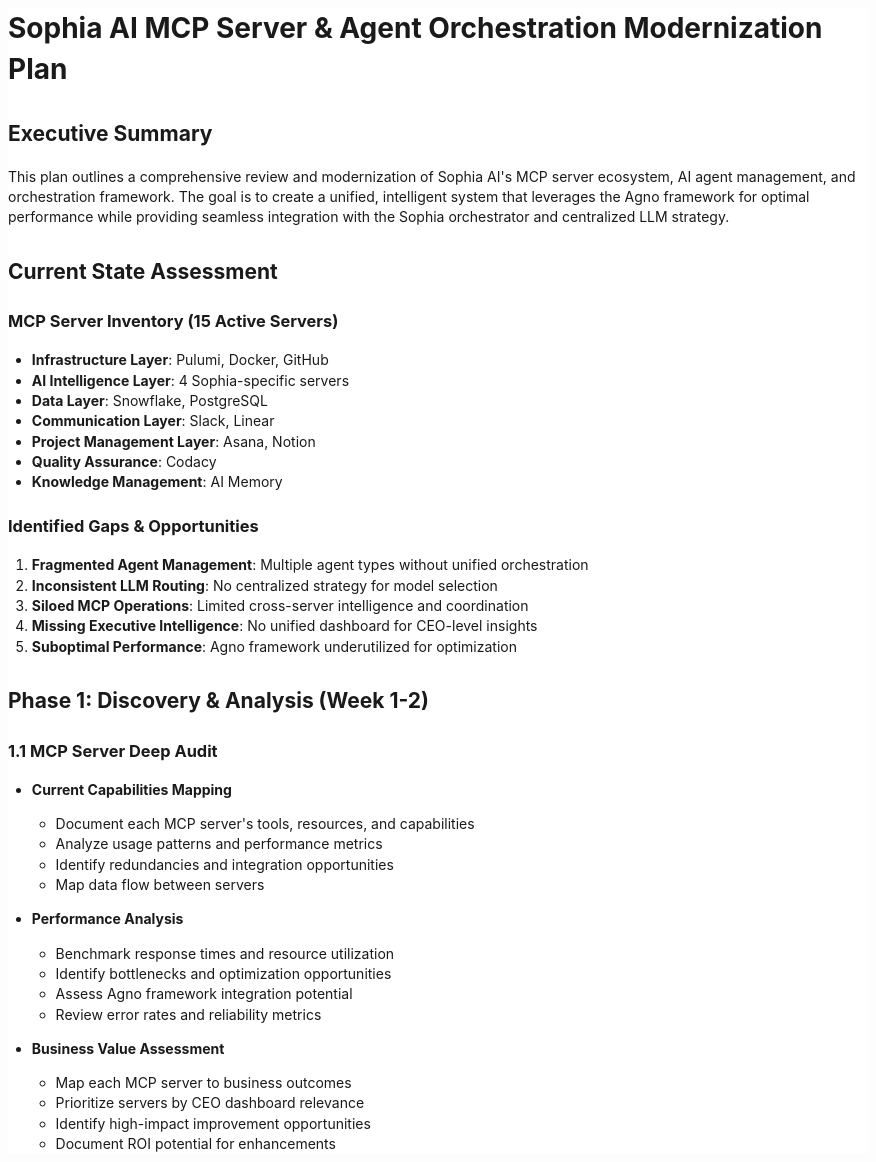 # Sophia AI MCP Server & Agent Orchestration Modernization Plan

## Executive Summary

This plan outlines a comprehensive review and modernization of Sophia AI's MCP server ecosystem, AI agent management, and orchestration framework. The goal is to create a unified, intelligent system that leverages the Agno framework for optimal performance while providing seamless integration with the Sophia orchestrator and centralized LLM strategy.

## Current State Assessment

### **MCP Server Inventory (15 Active Servers)**
- **Infrastructure Layer**: Pulumi, Docker, GitHub
- **AI Intelligence Layer**: 4 Sophia-specific servers
- **Data Layer**: Snowflake, PostgreSQL  
- **Communication Layer**: Slack, Linear
- **Project Management Layer**: Asana, Notion
- **Quality Assurance**: Codacy
- **Knowledge Management**: AI Memory

### **Identified Gaps & Opportunities**
1. **Fragmented Agent Management**: Multiple agent types without unified orchestration
2. **Inconsistent LLM Routing**: No centralized strategy for model selection
3. **Siloed MCP Operations**: Limited cross-server intelligence and coordination
4. **Missing Executive Intelligence**: No unified dashboard for CEO-level insights
5. **Suboptimal Performance**: Agno framework underutilized for optimization

## Phase 1: Discovery & Analysis (Week 1-2)

### **1.1 MCP Server Deep Audit**
- **Current Capabilities Mapping**
  - Document each MCP server's tools, resources, and capabilities
  - Analyze usage patterns and performance metrics
  - Identify redundancies and integration opportunities
  - Map data flow between servers

- **Performance Analysis**
  - Benchmark response times and resource utilization
  - Identify bottlenecks and optimization opportunities
  - Assess Agno framework integration potential
  - Review error rates and reliability metrics

- **Business Value Assessment**
  - Map each MCP server to business outcomes
  - Prioritize servers by CEO dashboard relevance
  - Identify high-impact improvement opportunities
  - Document ROI potential for enhancements
